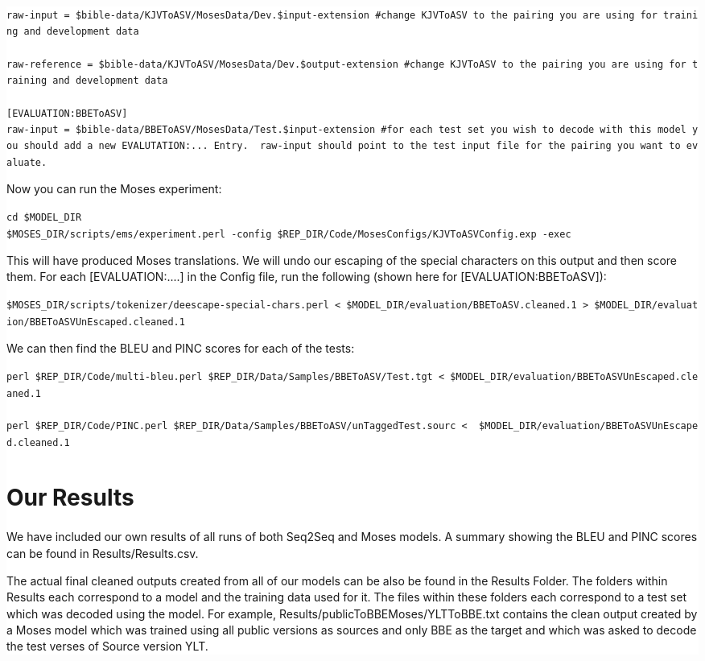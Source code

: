 	raw-input = $bible-data/KJVToASV/MosesData/Dev.$input-extension #change KJVToASV to the pairing you are using for training and development data

	raw-reference = $bible-data/KJVToASV/MosesData/Dev.$output-extension #change KJVToASV to the pairing you are using for training and development data

	[EVALUATION:BBEToASV]
	raw-input = $bible-data/BBEToASV/MosesData/Test.$input-extension #for each test set you wish to decode with this model you should add a new EVALUTATION:... Entry.  raw-input should point to the test input file for the pairing you want to evaluate.

Now you can run the Moses experiment:
	
	cd $MODEL_DIR
	$MOSES_DIR/scripts/ems/experiment.perl -config $REP_DIR/Code/MosesConfigs/KJVToASVConfig.exp -exec

This will have produced Moses translations.  We will undo our escaping of the special characters on this output and then score them.  For each [EVALUATION:....] in the Config file, run the following (shown here for [EVALUATION:BBEToASV]):

	$MOSES_DIR/scripts/tokenizer/deescape-special-chars.perl < $MODEL_DIR/evaluation/BBEToASV.cleaned.1 > $MODEL_DIR/evaluation/BBEToASVUnEscaped.cleaned.1

We can then find the BLEU and PINC scores for each of the tests:
	
	perl $REP_DIR/Code/multi-bleu.perl $REP_DIR/Data/Samples/BBEToASV/Test.tgt < $MODEL_DIR/evaluation/BBEToASVUnEscaped.cleaned.1

	perl $REP_DIR/Code/PINC.perl $REP_DIR/Data/Samples/BBEToASV/unTaggedTest.sourc <  $MODEL_DIR/evaluation/BBEToASVUnEscaped.cleaned.1

# Our Results

We have included our own results of all runs of both Seq2Seq and Moses models.  A summary showing the BLEU and PINC scores can be found in Results/Results.csv.

The actual final cleaned outputs created from all of our models can be also be found in the Results Folder.  The folders within Results each correspond to a model and the training data used for it.  The files within these folders each correspond to a test set which was decoded using the model.  For example, Results/publicToBBEMoses/YLTToBBE.txt contains the clean output created by a Moses model which was trained using all public versions as sources and only BBE as the target and which was asked to decode the test verses of Source version YLT.
